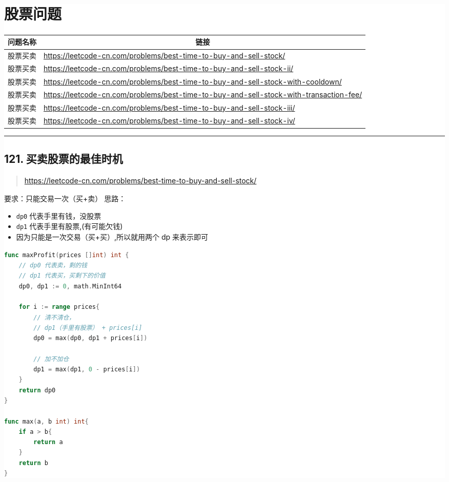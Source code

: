 # 股票问题

| 问题名称 | 链接                                                                                   |
| -------- | -------------------------------------------------------------------------------------- |
| 股票买卖 | https://leetcode-cn.com/problems/best-time-to-buy-and-sell-stock/                      |
| 股票买卖 | https://leetcode-cn.com/problems/best-time-to-buy-and-sell-stock-ii/                   |
| 股票买卖 | https://leetcode-cn.com/problems/best-time-to-buy-and-sell-stock-with-cooldown/        |
| 股票买卖 | https://leetcode-cn.com/problems/best-time-to-buy-and-sell-stock-with-transaction-fee/ |
| 股票买卖 | https://leetcode-cn.com/problems/best-time-to-buy-and-sell-stock-iii/                  |
| 股票买卖 | https://leetcode-cn.com/problems/best-time-to-buy-and-sell-stock-iv/                   |

---

## 121. 买卖股票的最佳时机

> https://leetcode-cn.com/problems/best-time-to-buy-and-sell-stock/

要求：只能交易一次（买+卖）
思路：

- `dp0` 代表手里有钱，没股票
- `dp1` 代表手里有股票,(有可能欠钱)
- 因为只能是一次交易（买+买）,所以就用两个 dp 来表示即可

```go
func maxProfit(prices []int) int {
    // dp0 代表卖，剩的钱
    // dp1 代表买，买剩下的价值
    dp0, dp1 := 0, math.MinInt64

    for i := range prices{
        // 清不清仓，
        // dp1（手里有股票） + prices[i]
        dp0 = max(dp0, dp1 + prices[i])

        // 加不加仓
        dp1 = max(dp1, 0 - prices[i])
    }
    return dp0
}

func max(a, b int) int{
    if a > b{
        return a
    }
    return b
}
```
